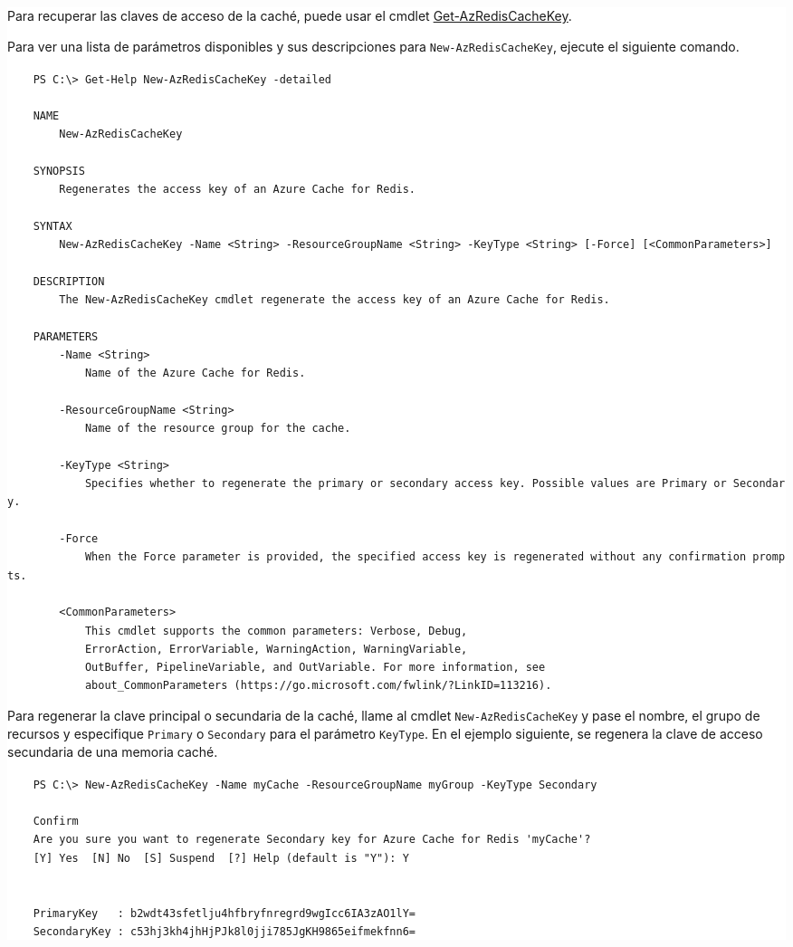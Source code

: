 Para recuperar las claves de acceso de la caché, puede usar el cmdlet [Get-AzRedisCacheKey](/powershell/module/az.rediscache/New-azRedisCacheKey).

Para ver una lista de parámetros disponibles y sus descripciones para `New-AzRedisCacheKey`, ejecute el siguiente comando.

```azurepowershell
    PS C:\> Get-Help New-AzRedisCacheKey -detailed

    NAME
        New-AzRedisCacheKey

    SYNOPSIS
        Regenerates the access key of an Azure Cache for Redis.

    SYNTAX
        New-AzRedisCacheKey -Name <String> -ResourceGroupName <String> -KeyType <String> [-Force] [<CommonParameters>]

    DESCRIPTION
        The New-AzRedisCacheKey cmdlet regenerate the access key of an Azure Cache for Redis.

    PARAMETERS
        -Name <String>
            Name of the Azure Cache for Redis.

        -ResourceGroupName <String>
            Name of the resource group for the cache.

        -KeyType <String>
            Specifies whether to regenerate the primary or secondary access key. Possible values are Primary or Secondary.

        -Force
            When the Force parameter is provided, the specified access key is regenerated without any confirmation prompts.

        <CommonParameters>
            This cmdlet supports the common parameters: Verbose, Debug,
            ErrorAction, ErrorVariable, WarningAction, WarningVariable,
            OutBuffer, PipelineVariable, and OutVariable. For more information, see
            about_CommonParameters (https://go.microsoft.com/fwlink/?LinkID=113216).
```

Para regenerar la clave principal o secundaria de la caché, llame al cmdlet `New-AzRedisCacheKey` y pase el nombre, el grupo de recursos y especifique `Primary` o `Secondary` para el parámetro `KeyType`. En el ejemplo siguiente, se regenera la clave de acceso secundaria de una memoria caché.

```azurepowershell
    PS C:\> New-AzRedisCacheKey -Name myCache -ResourceGroupName myGroup -KeyType Secondary

    Confirm
    Are you sure you want to regenerate Secondary key for Azure Cache for Redis 'myCache'?
    [Y] Yes  [N] No  [S] Suspend  [?] Help (default is "Y"): Y


    PrimaryKey   : b2wdt43sfetlju4hfbryfnregrd9wgIcc6IA3zAO1lY=
    SecondaryKey : c53hj3kh4jhHjPJk8l0jji785JgKH9865eifmekfnn6=
```
